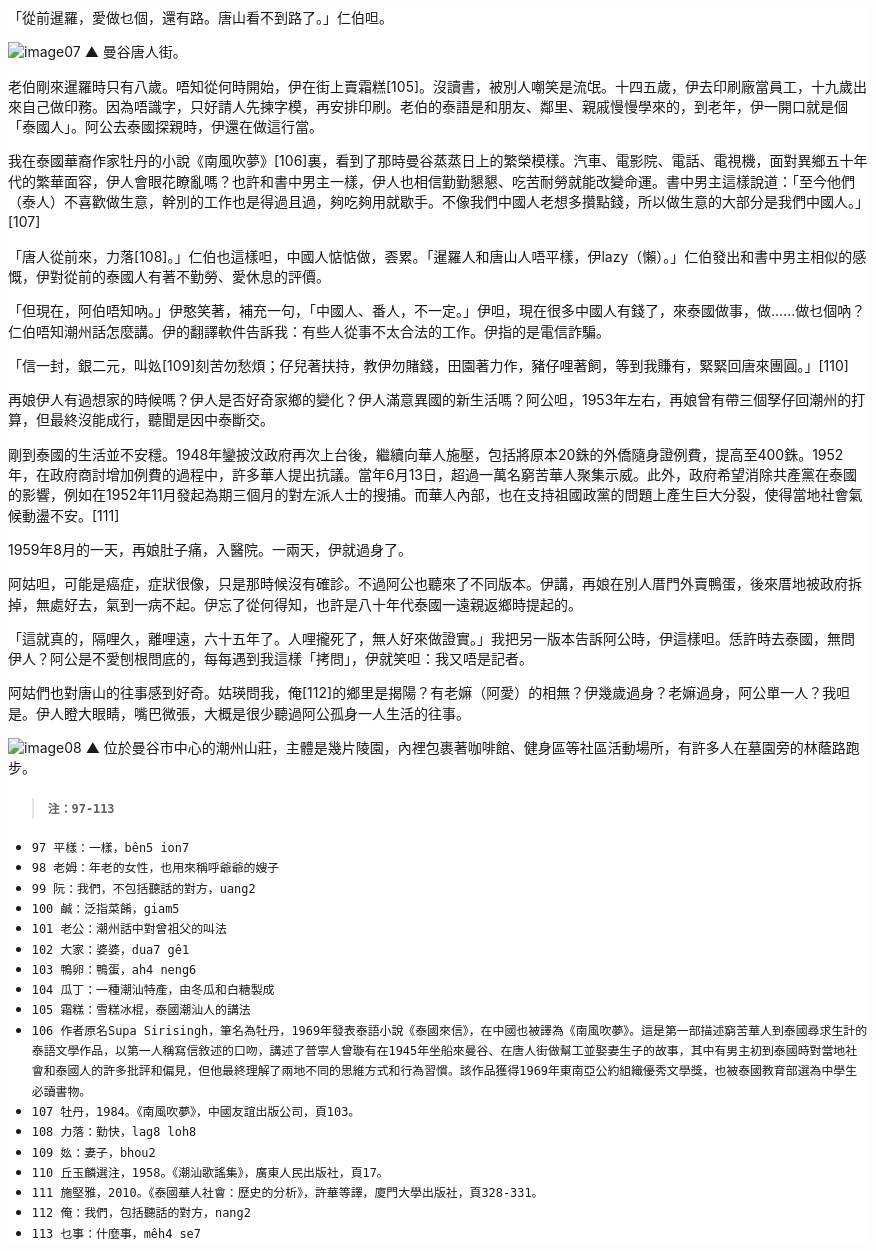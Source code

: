 「從前暹羅，愛做乜個，還有路。唐山看不到路了。」仁伯呾。

![image07](https://i.imgur.com/gtEhCiq.jpeg)
▲ 曼谷唐人街。

老伯剛來暹羅時只有八歲。唔知從何時開始，伊在街上賣霜糕[105]。沒讀書，被別人嘲笑是流氓。十四五歲，伊去印刷廠當員工，十九歲出來自己做印務。因為唔識字，只好請人先揀字模，再安排印刷。老伯的泰語是和朋友、鄰里、親戚慢慢學來的，到老年，伊一開口就是個「泰國人」。阿公去泰國探親時，伊還在做這行當。

我在泰國華裔作家牡丹的小說《南風吹夢》[106]裏，看到了那時曼谷蒸蒸日上的繁榮模樣。汽車、電影院、電話、電視機，面對異鄉五十年代的繁華面容，伊人會眼花瞭亂嗎？也許和書中男主一樣，伊人也相信勤勤懇懇、吃苦耐勞就能改變命運。書中男主這樣說道：「至今他們（泰人）不喜歡做生意，幹別的工作也是得過且過，夠吃夠用就歇手。不像我們中國人老想多攢點錢，所以做生意的大部分是我們中國人。」[107]

「唐人從前來，力落[108]。」仁伯也這樣呾，中國人惦惦做，𠀾累。「暹羅人和唐山人唔平樣，伊lazy（懶）。」仁伯發出和書中男主相似的感慨，伊對從前的泰國人有著不勤勞、愛休息的評價。

「但現在，阿伯唔知吶。」伊憨笑著，補充一句，「中國人、番人，不一定。」伊呾，現在很多中國人有錢了，來泰國做事，做......做乜個吶？仁伯唔知潮州話怎麼講。伊的翻譯軟件告訴我：有些人從事不太合法的工作。伊指的是電信詐騙。

「信一封，銀二元，叫𡚸[109]刻苦勿愁煩；仔兒著扶持，教伊勿賭錢，田園著力作，豬仔哩著飼，等到我賺有，緊緊回唐來團圓。」[110]

再娘伊人有過想家的時候嗎？伊人是否好奇家鄉的變化？伊人滿意異國的新生活嗎？阿公呾，1953年左右，再娘曾有帶三個孥仔回潮州的打算，但最終沒能成行，聽聞是因中泰斷交。

剛到泰國的生活並不安穩。1948年鑾披汶政府再次上台後，繼續向華人施壓，包括將原本20銖的外僑隨身證例費，提高至400銖。1952年，在政府商討增加例費的過程中，許多華人提出抗議。當年6月13日，超過一萬名窮苦華人聚集示威。此外，政府希望消除共產黨在泰國的影響，例如在1952年11月發起為期三個月的對左派人士的搜捕。而華人內部，也在支持祖國政黨的問題上產生巨大分裂，使得當地社會氣候動盪不安。[111]

1959年8月的一天，再娘肚子痛，入醫院。一兩天，伊就過身了。

阿姑呾，可能是癌症，症狀很像，只是那時候沒有確診。不過阿公也聽來了不同版本。伊講，再娘在別人厝門外賣鴨蛋，後來厝地被政府拆掉，無處好去，氣到一病不起。伊忘了從何得知，也許是八十年代泰國一遠親返鄉時提起的。

「這就真的，隔哩久，離哩遠，六十五年了。人哩攏死了，無人好來做證實。」我把另一版本告訴阿公時，伊這樣呾。恁許時去泰國，無問伊人？阿公是不愛刨根問底的，每每遇到我這樣「拷問」，伊就笑呾：我又唔是記者。

阿姑們也對唐山的往事感到好奇。姑瑛問我，俺[112]的鄉里是揭陽？有老嫲（阿愛）的相無？伊幾歲過身？老嫲過身，阿公單一人？我呾是。伊人瞪大眼睛，嘴巴微張，大概是很少聽過阿公孤身一人生活的往事。

![image08](https://i.imgur.com/P1PitAu.jpeg)
▲ 位於曼谷市中心的潮州山莊，主體是幾片陵園，內裡包裹著咖啡館、健身區等社區活動場所，有許多人在墓園旁的林蔭路跑步。

> #### `注：97-113`

- `97 平樣：一樣，bên5 ion7`
- `98 老姆：年老的女性，也用來稱呼爺爺的嫂子`
- `99 阮：我們，不包括聽話的對方，uang2`
- `100 鹹：泛指菜餚，giam5`
- `101 老公：潮州話中對曾祖父的叫法`
- `102 大家：婆婆，dua7 gê1`
- `103 鴨卵：鴨蛋，ah4 neng6`
- `104 瓜丁：一種潮汕特產，由冬瓜和白糖製成`
- `105 霜糕：雪糕冰棍，泰國潮汕人的講法`
- `106 作者原名Supa Sirisingh，筆名為牡丹，1969年發表泰語小說《泰國來信》，在中國也被譯為《南風吹夢》。這是第一部描述窮苦華人到泰國尋求生計的泰語文學作品，以第一人稱寫信敘述的口吻，講述了普寧人曾璇有在1945年坐船來曼谷、在唐人街做幫工並娶妻生子的故事，其中有男主初到泰國時對當地社會和泰國人的許多批評和偏見，但他最終理解了兩地不同的思維方式和行為習慣。該作品獲得1969年東南亞公約組織優秀文學獎，也被泰國教育部選為中學生必讀書物。`
- `107 牡丹，1984。《南風吹夢》，中國友誼出版公司，頁103。`
- `108 力落：勤快，lag8 loh8`
- `109 𡚸：妻子，bhou2`
- `110 丘玉麟選注，1958。《潮汕歌謠集》，廣東人民出版社，頁17。`
- `111 施堅雅，2010。《泰國華人社會：歷史的分析》，許華等譯，廈門大學出版社，頁328-331。`
- `112 俺：我們，包括聽話的對方，nang2`
- `113 乜事：什麼事，mêh4 se7`
